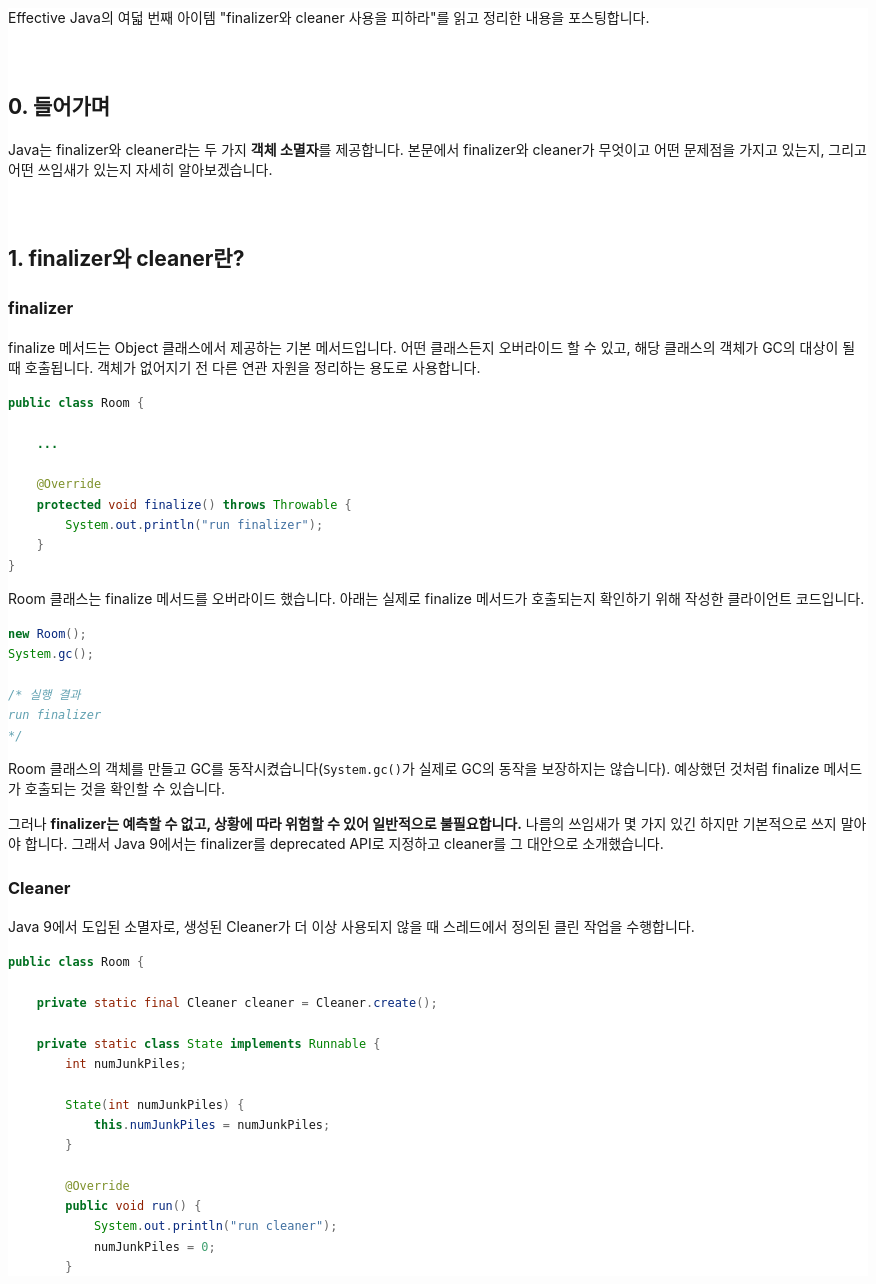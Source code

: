 Effective Java의 여덟 번째 아이템 "finalizer와 cleaner 사용을 피하라"를 읽고 정리한 내용을 포스팅합니다.

<br>

## 0. 들어가며

Java는 finalizer와 cleaner라는 두 가지 **객체 소멸자**를 제공합니다. 본문에서 finalizer와 cleaner가 무엇이고 어떤 문제점을 가지고 있는지, 그리고 어떤 쓰임새가 있는지 자세히 알아보겠습니다. 

<br>

## 1. finalizer와 cleaner란?

### finalizer

finalize 메서드는 Object 클래스에서 제공하는 기본 메서드입니다. 어떤 클래스든지 오버라이드 할 수 있고, 해당 클래스의 객체가 GC의 대상이 될 때 호출됩니다. 객체가 없어지기 전 다른 연관 자원을 정리하는 용도로 사용합니다.

```java
public class Room {
  
    ...

    @Override
    protected void finalize() throws Throwable {
        System.out.println("run finalizer");
    }
}
```

Room 클래스는 finalize 메서드를 오버라이드 했습니다. 아래는 실제로 finalize 메서드가 호출되는지 확인하기 위해 작성한 클라이언트 코드입니다.

```java
new Room();
System.gc();

/* 실행 결과
run finalizer
*/
```

Room 클래스의 객체를 만들고 GC를 동작시켰습니다(`System.gc()`가 실제로 GC의 동작을 보장하지는 않습니다). 예상했던 것처럼 finalize 메서드가 호출되는 것을 확인할 수 있습니다.

그러나 **finalizer는 예측할 수 없고, 상황에 따라 위험할 수 있어 일반적으로 불필요합니다.** 나름의 쓰임새가 몇 가지 있긴 하지만 기본적으로 쓰지 말아야 합니다. 그래서 Java 9에서는 finalizer를 deprecated API로 지정하고 cleaner를 그 대안으로 소개했습니다. 

### Cleaner

Java 9에서 도입된 소멸자로, 생성된 Cleaner가 더 이상 사용되지 않을 때 스레드에서 정의된 클린 작업을 수행합니다.

```java
public class Room {

    private static final Cleaner cleaner = Cleaner.create();

    private static class State implements Runnable {
        int numJunkPiles;

        State(int numJunkPiles) {
            this.numJunkPiles = numJunkPiles;
        }

        @Override
        public void run() {
            System.out.println("run cleaner");
            numJunkPiles = 0;
        }
```